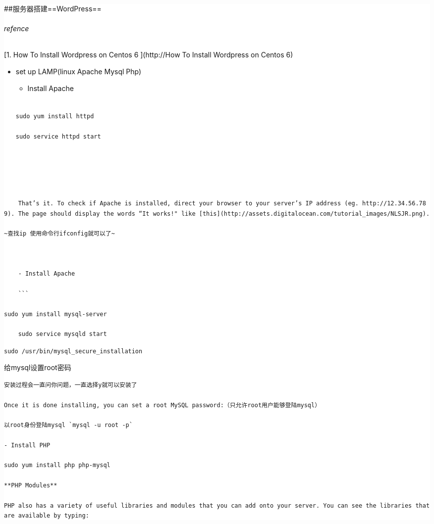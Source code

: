 ##服务器搭建==WordPress==

###### refence

[1. How To Install Wordpress on Centos 6 ](http://How To Install Wordpress on Centos 6)



* set up LAMP(linux Apache Mysql Php)

	- Install Apache



	```

	sudo yum install httpd

    sudo service httpd start

```





	That’s it. To check if Apache is installed, direct your browser to your server’s IP address (eg. http://12.34.56.789). The page should display the words “It works!" like [this](http://assets.digitalocean.com/tutorial_images/NLSJR.png).

~查找ip 使用命令行ifconfig就可以了~



	- Install Apache

	```

sudo yum install mysql-server

	sudo service mysqld start

```

`sudo /usr/bin/mysql_secure_installation`

给mysql设置root密码

	安装过程会一直问你问题，一直选择y就可以安装了

    Once it is done installing, you can set a root MySQL password:（只允许root用户能够登陆mysql）

    以root身份登陆mysql `mysql -u root -p`

    - Install PHP

    sudo yum install php php-mysql

    **PHP Modules**

	PHP also has a variety of useful libraries and modules that you can add onto your server. You can see the libraries that are available by typing:

